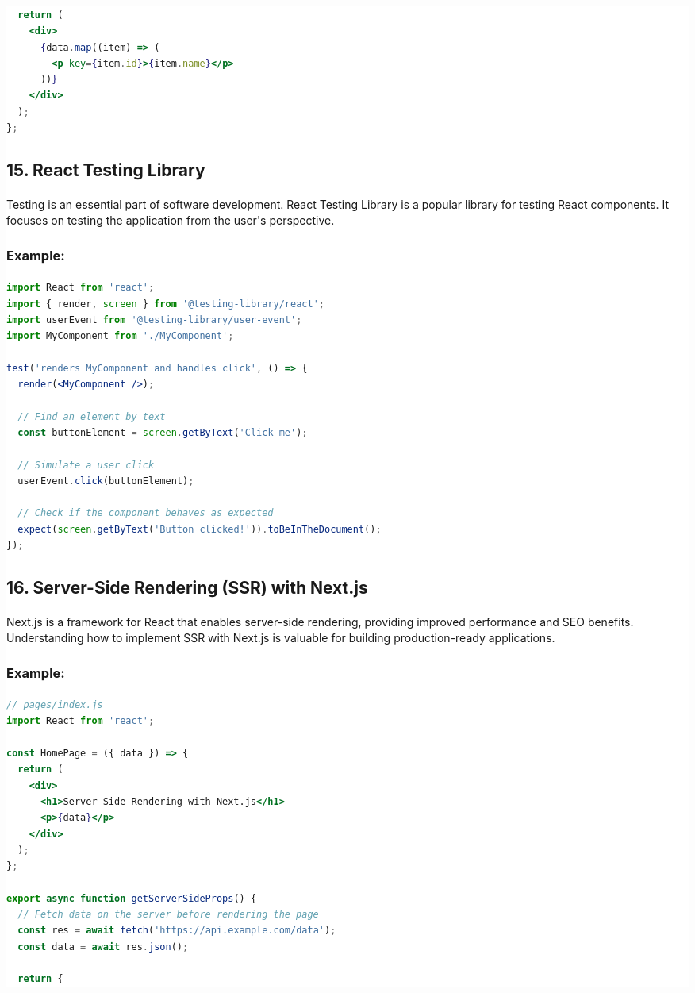 ```jsx
  return (
    <div>
      {data.map((item) => (
        <p key={item.id}>{item.name}</p>
      ))}
    </div>
  );
};
```

## 15. React Testing Library

Testing is an essential part of software development. React Testing Library is a popular library for testing React components. It focuses on testing the application from the user's perspective.

### Example:

```jsx
import React from 'react';
import { render, screen } from '@testing-library/react';
import userEvent from '@testing-library/user-event';
import MyComponent from './MyComponent';

test('renders MyComponent and handles click', () => {
  render(<MyComponent />);
  
  // Find an element by text
  const buttonElement = screen.getByText('Click me');

  // Simulate a user click
  userEvent.click(buttonElement);

  // Check if the component behaves as expected
  expect(screen.getByText('Button clicked!')).toBeInTheDocument();
});
```

## 16. Server-Side Rendering (SSR) with Next.js

Next.js is a framework for React that enables server-side rendering, providing improved performance and SEO benefits. Understanding how to implement SSR with Next.js is valuable for building production-ready applications.

### Example:

```jsx
// pages/index.js
import React from 'react';

const HomePage = ({ data }) => {
  return (
    <div>
      <h1>Server-Side Rendering with Next.js</h1>
      <p>{data}</p>
    </div>
  );
};

export async function getServerSideProps() {
  // Fetch data on the server before rendering the page
  const res = await fetch('https://api.example.com/data');
  const data = await res.json();

  return {
```